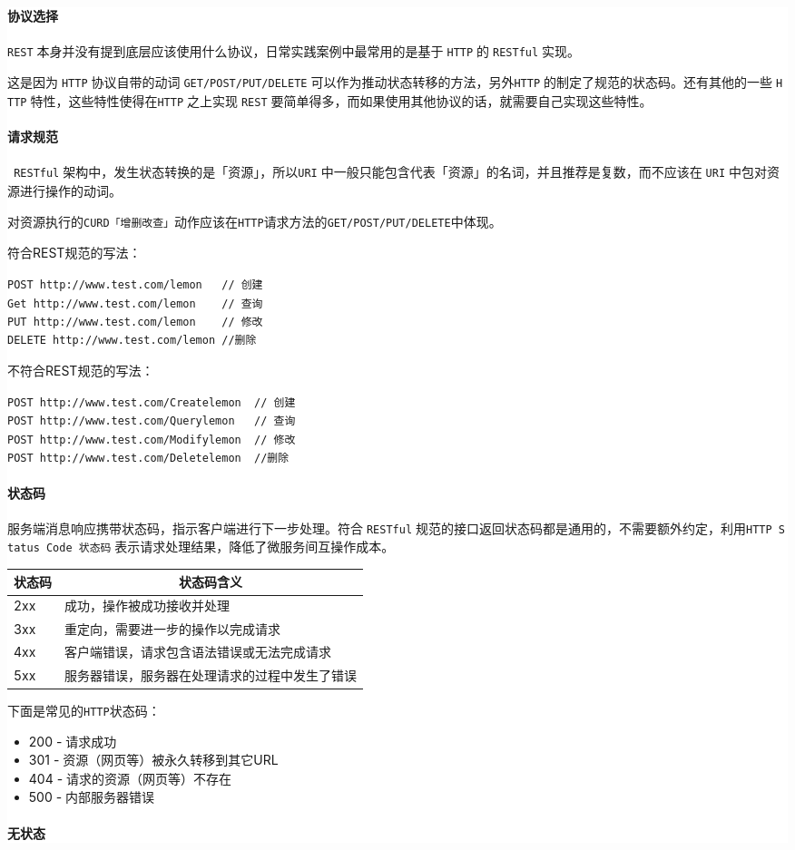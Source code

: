 #### 协议选择

`REST` 本身并没有提到底层应该使用什么协议，日常实践案例中最常用的是基于 `HTTP` 的 `RESTful` 实现。

这是因为 `HTTP` 协议自带的动词 `GET/POST/PUT/DELETE` 可以作为推动状态转移的方法，另外`HTTP` 的制定了规范的状态码。还有其他的一些 `HTTP` 特性，这些特性使得在`HTTP` 之上实现 `REST` 要简单得多，而如果使用其他协议的话，就需要自己实现这些特性。



#### 请求规范

` RESTful` 架构中，发生状态转换的是「资源」，所以`URI` 中一般只能包含代表「资源」的名词，并且推荐是复数，而不应该在 `URI` 中包对资源进行操作的动词。

对资源执行的`CURD「增删改查」`动作应该在`HTTP`请求方法的`GET/POST/PUT/DELETE`中体现。

符合REST规范的写法：

```http
POST http://www.test.com/lemon   // 创建
Get http://www.test.com/lemon    // 查询
PUT http://www.test.com/lemon    // 修改
DELETE http://www.test.com/lemon //删除
```

不符合REST规范的写法：

```http
POST http://www.test.com/Createlemon  // 创建
POST http://www.test.com/Querylemon   // 查询
POST http://www.test.com/Modifylemon  // 修改
POST http://www.test.com/Deletelemon  //删除
```



#### 状态码

服务端消息响应携带状态码，指示客户端进行下一步处理。符合 `RESTful` 规范的接口返回状态码都是通用的，不需要额外约定，利用`HTTP Status Code 状态码` 表示请求处理结果，降低了微服务间互操作成本。

| 状态码 | 状态码含义                                     |
| ------ | ---------------------------------------------- |
| 2xx    | 成功，操作被成功接收并处理                     |
| 3xx    | 重定向，需要进一步的操作以完成请求             |
| 4xx    | 客户端错误，请求包含语法错误或无法完成请求     |
| 5xx    | 服务器错误，服务器在处理请求的过程中发生了错误 |

下面是常见的`HTTP`状态码：

- 200 - 请求成功
- 301 - 资源（网页等）被永久转移到其它URL
- 404 - 请求的资源（网页等）不存在
- 500 - 内部服务器错误



#### 无状态 
